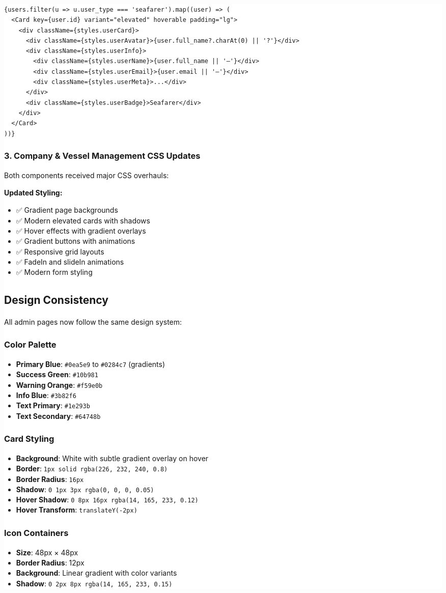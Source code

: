 ```tsx
{users.filter(u => u.user_type === 'seafarer').map((user) => (
  <Card key={user.id} variant="elevated" hoverable padding="lg">
    <div className={styles.userCard}>
      <div className={styles.userAvatar}>{user.full_name?.charAt(0) || '?'}</div>
      <div className={styles.userInfo}>
        <div className={styles.userName}>{user.full_name || '—'}</div>
        <div className={styles.userEmail}>{user.email || '—'}</div>
        <div className={styles.userMeta}>...</div>
      </div>
      <div className={styles.userBadge}>Seafarer</div>
    </div>
  </Card>
))}
```

### 3. Company & Vessel Management CSS Updates
Both components received major CSS overhauls:

**Updated Styling:**
- ✅ Gradient page backgrounds
- ✅ Modern elevated cards with shadows
- ✅ Hover effects with gradient overlays
- ✅ Gradient buttons with animations
- ✅ Responsive grid layouts
- ✅ FadeIn and slideIn animations
- ✅ Modern form styling

## Design Consistency

All admin pages now follow the same design system:

### Color Palette
- **Primary Blue**: `#0ea5e9` to `#0284c7` (gradients)
- **Success Green**: `#10b981`
- **Warning Orange**: `#f59e0b`
- **Info Blue**: `#3b82f6`
- **Text Primary**: `#1e293b`
- **Text Secondary**: `#64748b`

### Card Styling
- **Background**: White with subtle gradient overlay on hover
- **Border**: `1px solid rgba(226, 232, 240, 0.8)`
- **Border Radius**: `16px`
- **Shadow**: `0 1px 3px rgba(0, 0, 0, 0.05)`
- **Hover Shadow**: `0 8px 16px rgba(14, 165, 233, 0.12)`
- **Hover Transform**: `translateY(-2px)`

### Icon Containers
- **Size**: 48px × 48px
- **Border Radius**: 12px
- **Background**: Linear gradient with color variants
- **Shadow**: `0 2px 8px rgba(14, 165, 233, 0.15)`
